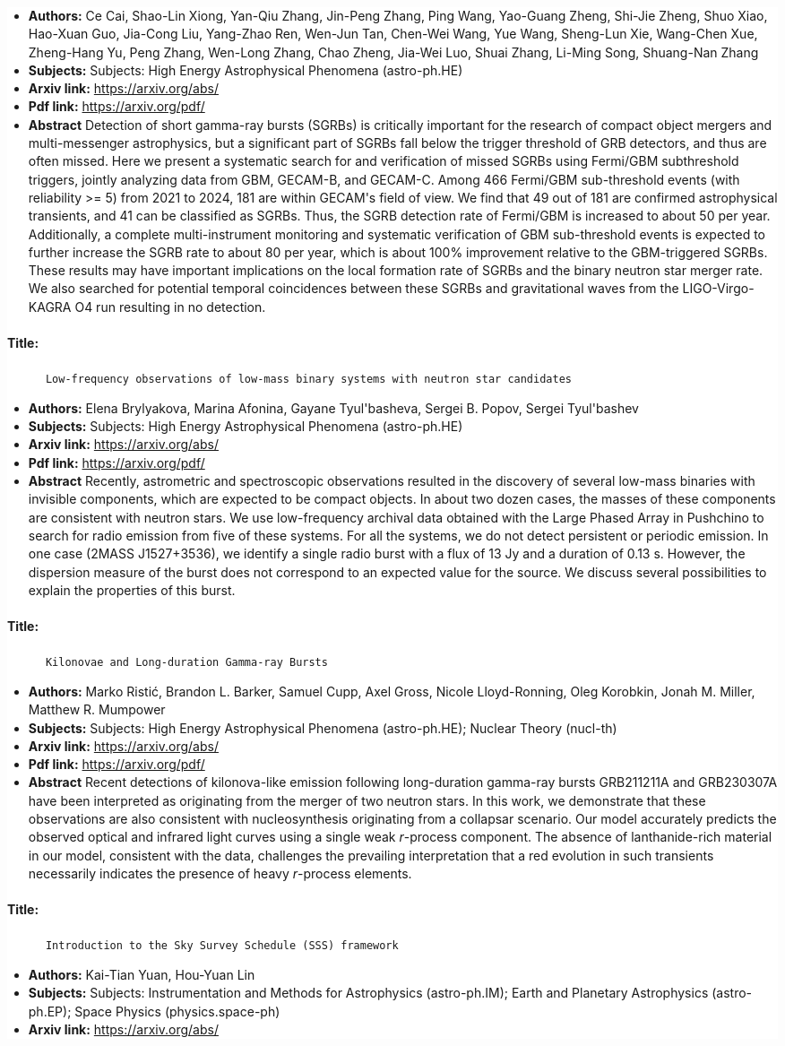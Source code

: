  - **Authors:** Ce Cai, Shao-Lin Xiong, Yan-Qiu Zhang, Jin-Peng Zhang, Ping Wang, Yao-Guang Zheng, Shi-Jie Zheng, Shuo Xiao, Hao-Xuan Guo, Jia-Cong Liu, Yang-Zhao Ren, Wen-Jun Tan, Chen-Wei Wang, Yue Wang, Sheng-Lun Xie, Wang-Chen Xue, Zheng-Hang Yu, Peng Zhang, Wen-Long Zhang, Chao Zheng, Jia-Wei Luo, Shuai Zhang, Li-Ming Song, Shuang-Nan Zhang
 - **Subjects:** Subjects:
High Energy Astrophysical Phenomena (astro-ph.HE)
 - **Arxiv link:** https://arxiv.org/abs/
 - **Pdf link:** https://arxiv.org/pdf/
 - **Abstract**
 Detection of short gamma-ray bursts (SGRBs) is critically important for the research of compact object mergers and multi-messenger astrophysics, but a significant part of SGRBs fall below the trigger threshold of GRB detectors, and thus are often missed. Here we present a systematic search for and verification of missed SGRBs using Fermi/GBM subthreshold triggers, jointly analyzing data from GBM, GECAM-B, and GECAM-C. Among 466 Fermi/GBM sub-threshold events (with reliability >= 5) from 2021 to 2024, 181 are within GECAM's field of view. We find that 49 out of 181 are confirmed astrophysical transients, and 41 can be classified as SGRBs. Thus, the SGRB detection rate of Fermi/GBM is increased to about 50 per year. Additionally, a complete multi-instrument monitoring and systematic verification of GBM sub-threshold events is expected to further increase the SGRB rate to about 80 per year, which is about 100% improvement relative to the GBM-triggered SGRBs. These results may have important implications on the local formation rate of SGRBs and the binary neutron star merger rate. We also searched for potential temporal coincidences between these SGRBs and gravitational waves from the LIGO-Virgo-KAGRA O4 run resulting in no detection.
#### Title:
          Low-frequency observations of low-mass binary systems with neutron star candidates
 - **Authors:** Elena Brylyakova, Marina Afonina, Gayane Tyul'basheva, Sergei B. Popov, Sergei Tyul'bashev
 - **Subjects:** Subjects:
High Energy Astrophysical Phenomena (astro-ph.HE)
 - **Arxiv link:** https://arxiv.org/abs/
 - **Pdf link:** https://arxiv.org/pdf/
 - **Abstract**
 Recently, astrometric and spectroscopic observations resulted in the discovery of several low-mass binaries with invisible components, which are expected to be compact objects. In about two dozen cases, the masses of these components are consistent with neutron stars. We use low-frequency archival data obtained with the Large Phased Array in Pushchino to search for radio emission from five of these systems. For all the systems, we do not detect persistent or periodic emission. In one case (2MASS J1527+3536), we identify a single radio burst with a flux of 13 Jy and a duration of 0.13 s. However, the dispersion measure of the burst does not correspond to an expected value for the source. We discuss several possibilities to explain the properties of this burst.
#### Title:
          Kilonovae and Long-duration Gamma-ray Bursts
 - **Authors:** Marko Ristić, Brandon L. Barker, Samuel Cupp, Axel Gross, Nicole Lloyd-Ronning, Oleg Korobkin, Jonah M. Miller, Matthew R. Mumpower
 - **Subjects:** Subjects:
High Energy Astrophysical Phenomena (astro-ph.HE); Nuclear Theory (nucl-th)
 - **Arxiv link:** https://arxiv.org/abs/
 - **Pdf link:** https://arxiv.org/pdf/
 - **Abstract**
 Recent detections of kilonova-like emission following long-duration gamma-ray bursts GRB211211A and GRB230307A have been interpreted as originating from the merger of two neutron stars. In this work, we demonstrate that these observations are also consistent with nucleosynthesis originating from a collapsar scenario. Our model accurately predicts the observed optical and infrared light curves using a single weak $r$-process component. The absence of lanthanide-rich material in our model, consistent with the data, challenges the prevailing interpretation that a red evolution in such transients necessarily indicates the presence of heavy $r$-process elements.
#### Title:
          Introduction to the Sky Survey Schedule (SSS) framework
 - **Authors:** Kai-Tian Yuan, Hou-Yuan Lin
 - **Subjects:** Subjects:
Instrumentation and Methods for Astrophysics (astro-ph.IM); Earth and Planetary Astrophysics (astro-ph.EP); Space Physics (physics.space-ph)
 - **Arxiv link:** https://arxiv.org/abs/